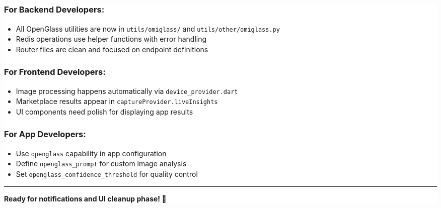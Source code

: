 ### **For Backend Developers:**
- All OpenGlass utilities are now in `utils/omiglass/` and `utils/other/omiglass.py`
- Redis operations use helper functions with error handling
- Router files are clean and focused on endpoint definitions

### **For Frontend Developers:**
- Image processing happens automatically via `device_provider.dart`
- Marketplace results appear in `captureProvider.liveInsights`
- UI components need polish for displaying app results

### **For App Developers:**
- Use `openglass` capability in app configuration
- Define `openglass_prompt` for custom image analysis
- Set `openglass_confidence_threshold` for quality control

---

**Ready for notifications and UI cleanup phase! 🚀** 